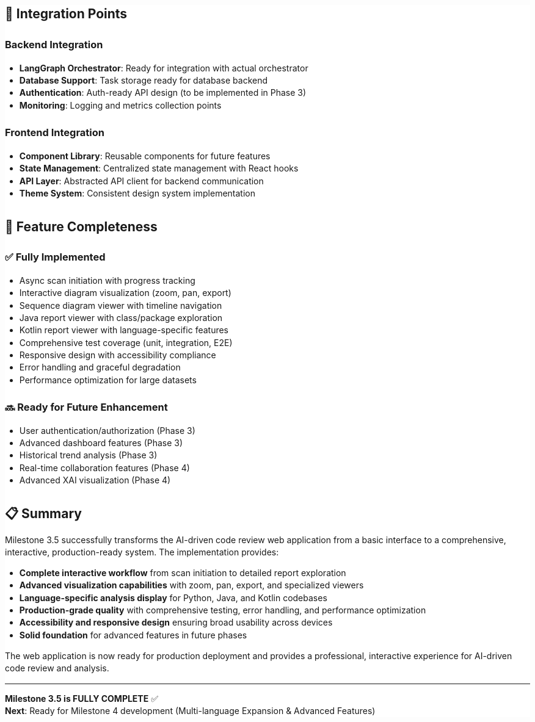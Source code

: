 ## 🔗 Integration Points

### Backend Integration
- **LangGraph Orchestrator**: Ready for integration with actual orchestrator
- **Database Support**: Task storage ready for database backend
- **Authentication**: Auth-ready API design (to be implemented in Phase 3)
- **Monitoring**: Logging and metrics collection points

### Frontend Integration
- **Component Library**: Reusable components for future features
- **State Management**: Centralized state management with React hooks
- **API Layer**: Abstracted API client for backend communication
- **Theme System**: Consistent design system implementation

## 🎯 Feature Completeness

### ✅ Fully Implemented
- Async scan initiation with progress tracking
- Interactive diagram visualization (zoom, pan, export)
- Sequence diagram viewer with timeline navigation
- Java report viewer with class/package exploration
- Kotlin report viewer with language-specific features
- Comprehensive test coverage (unit, integration, E2E)
- Responsive design with accessibility compliance
- Error handling and graceful degradation
- Performance optimization for large datasets

### 🔜 Ready for Future Enhancement
- User authentication/authorization (Phase 3)
- Advanced dashboard features (Phase 3)
- Historical trend analysis (Phase 3)
- Real-time collaboration features (Phase 4)
- Advanced XAI visualization (Phase 4)

## 📋 Summary

Milestone 3.5 successfully transforms the AI-driven code review web application from a basic interface to a comprehensive, interactive, production-ready system. The implementation provides:

- **Complete interactive workflow** from scan initiation to detailed report exploration
- **Advanced visualization capabilities** with zoom, pan, export, and specialized viewers
- **Language-specific analysis display** for Python, Java, and Kotlin codebases
- **Production-grade quality** with comprehensive testing, error handling, and performance optimization
- **Accessibility and responsive design** ensuring broad usability across devices
- **Solid foundation** for advanced features in future phases

The web application is now ready for production deployment and provides a professional, interactive experience for AI-driven code review and analysis.

---

**Milestone 3.5 is FULLY COMPLETE** ✅  
**Next**: Ready for Milestone 4 development (Multi-language Expansion & Advanced Features) 